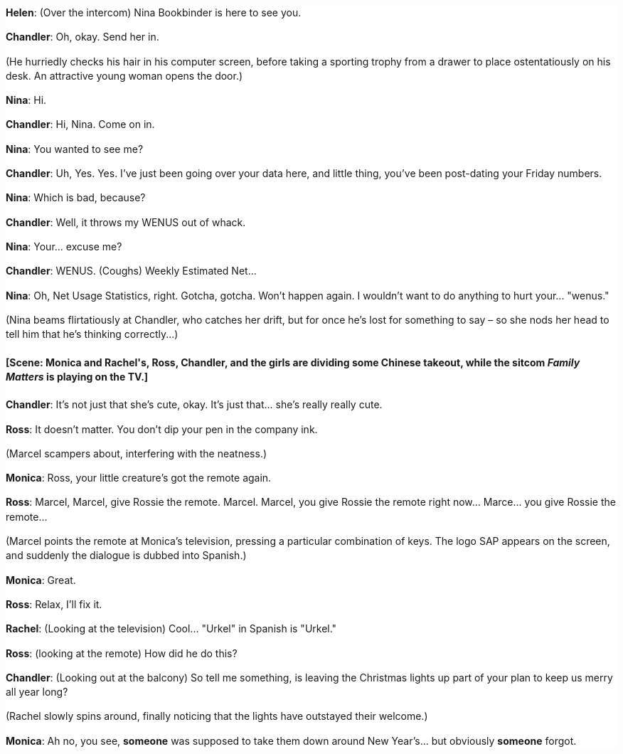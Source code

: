 **Helen**: (Over the intercom) Nina Bookbinder is here to see you.

**Chandler**: Oh, okay. Send her in.

(He hurriedly checks his hair in his computer screen, before taking a sporting trophy from a drawer to place ostentatiously on his desk. An attractive young woman opens the door.)

**Nina**: Hi.

**Chandler**: Hi, Nina. Come on in.

**Nina**: You wanted to see me?

**Chandler**: Uh, Yes. Yes. I’ve just been going over your data here, and little thing, you’ve been post-dating your Friday numbers.

**Nina**: Which is bad, because?

**Chandler**: Well, it throws my WENUS out of whack.

**Nina**: Your... excuse me?

**Chandler**: WENUS. (Coughs) Weekly Estimated Net...

**Nina**: Oh, Net Usage Statistics, right. Gotcha, gotcha. Won’t happen again. I wouldn’t want to do anything to hurt your... "wenus."

(Nina beams flirtatiously at Chandler, who catches her drift, but for once he’s lost for something to say &ndash; so she nods her head to tell him that he’s thinking correctly...)

#### [Scene: Monica and Rachel's, Ross, Chandler, and the girls are dividing some Chinese takeout, while the sitcom _Family Matters_ is playing on the TV.]

**Chandler**: It’s not just that she’s cute, okay. It’s just that... she’s really really cute.

**Ross**: It doesn’t matter. You don’t dip your pen in the company ink.

(Marcel scampers about, interfering with the neatness.)

**Monica**: Ross, your little creature’s got the remote again.

**Ross**: Marcel, Marcel, give Rossie the remote. Marcel. Marcel, you give Rossie the remote right now... Marce... you give Rossie the remote...

(Marcel points the remote at Monica’s television, pressing a particular combination of keys. The logo SAP appears on the screen, and suddenly the dialogue is dubbed into Spanish.)

**Monica**: Great.

**Ross**: Relax, I’ll fix it.

**Rachel**: (Looking at the television) Cool... "Urkel" in Spanish is "Urkel."

**Ross**: (looking at the remote) How did he do this?

**Chandler**: (Looking out at the balcony) So tell me something, is leaving the Christmas lights up part of your plan to keep us merry all year long?

(Rachel slowly spins around, finally noticing that the lights have outstayed their welcome.)

**Monica**: Ah no, you see, **someone** was supposed to take them down around New Year’s... but obviously **someone** forgot.
